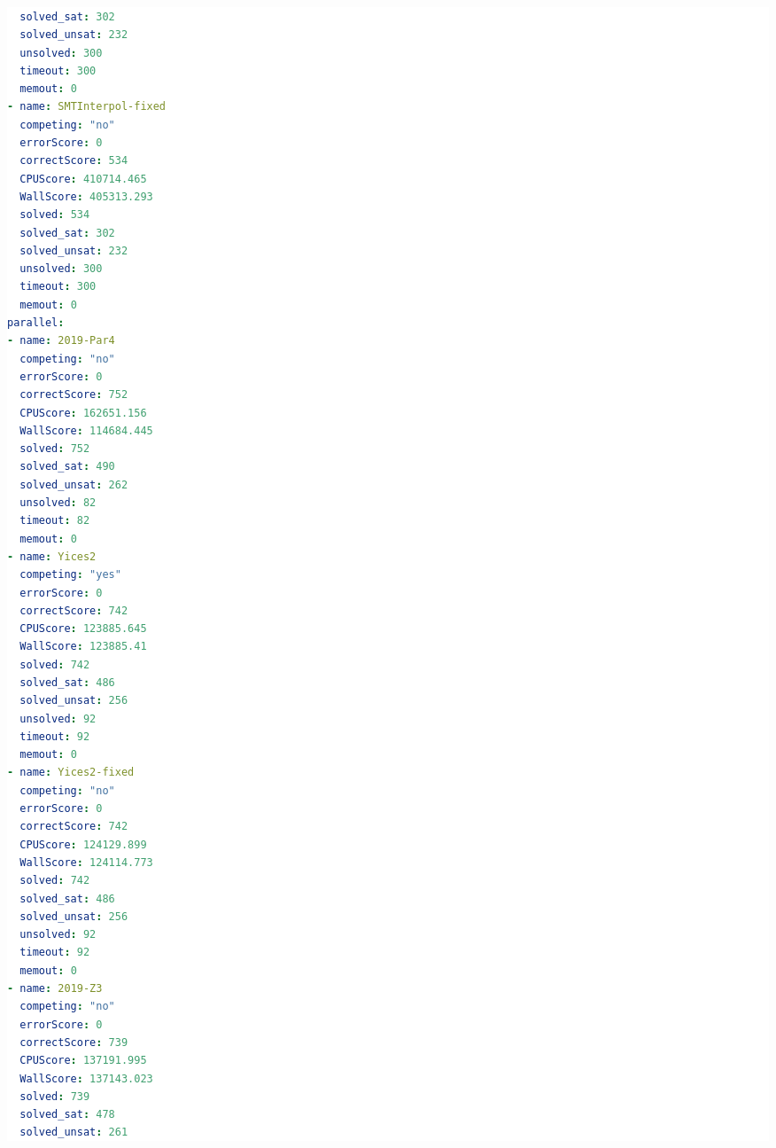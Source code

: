 ```yaml
  solved_sat: 302
  solved_unsat: 232
  unsolved: 300
  timeout: 300
  memout: 0
- name: SMTInterpol-fixed
  competing: "no"
  errorScore: 0
  correctScore: 534
  CPUScore: 410714.465
  WallScore: 405313.293
  solved: 534
  solved_sat: 302
  solved_unsat: 232
  unsolved: 300
  timeout: 300
  memout: 0
parallel:
- name: 2019-Par4
  competing: "no"
  errorScore: 0
  correctScore: 752
  CPUScore: 162651.156
  WallScore: 114684.445
  solved: 752
  solved_sat: 490
  solved_unsat: 262
  unsolved: 82
  timeout: 82
  memout: 0
- name: Yices2
  competing: "yes"
  errorScore: 0
  correctScore: 742
  CPUScore: 123885.645
  WallScore: 123885.41
  solved: 742
  solved_sat: 486
  solved_unsat: 256
  unsolved: 92
  timeout: 92
  memout: 0
- name: Yices2-fixed
  competing: "no"
  errorScore: 0
  correctScore: 742
  CPUScore: 124129.899
  WallScore: 124114.773
  solved: 742
  solved_sat: 486
  solved_unsat: 256
  unsolved: 92
  timeout: 92
  memout: 0
- name: 2019-Z3
  competing: "no"
  errorScore: 0
  correctScore: 739
  CPUScore: 137191.995
  WallScore: 137143.023
  solved: 739
  solved_sat: 478
  solved_unsat: 261
```